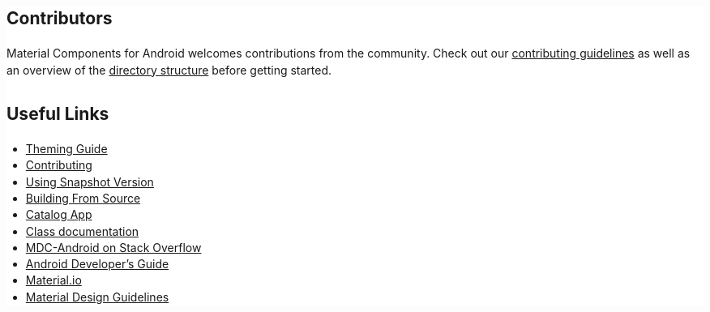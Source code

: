 ## Contributors

Material Components for Android welcomes contributions from the community. Check
out our [contributing guidelines](contributing.md) as well as an overview of the
[directory structure](directorystructure.md) before getting started.

## Useful Links

-   [Theming Guide](theming.md)
-   [Contributing](contributing.md)
-   [Using Snapshot Version](using-snapshot-version.md)
-   [Building From Source](building-from-source.md)
-   [Catalog App](catalog-app.md)
-   [Class documentation](https://developer.android.com/reference/com/google/android/material/classes)
-   [MDC-Android on Stack Overflow](https://www.stackoverflow.com/questions/tagged/material-components+android)
-   [Android Developer’s Guide](https://developer.android.com/training/material/index.html)
-   [Material.io](https://www.material.io)
-   [Material Design Guidelines](https://material.google.com)
